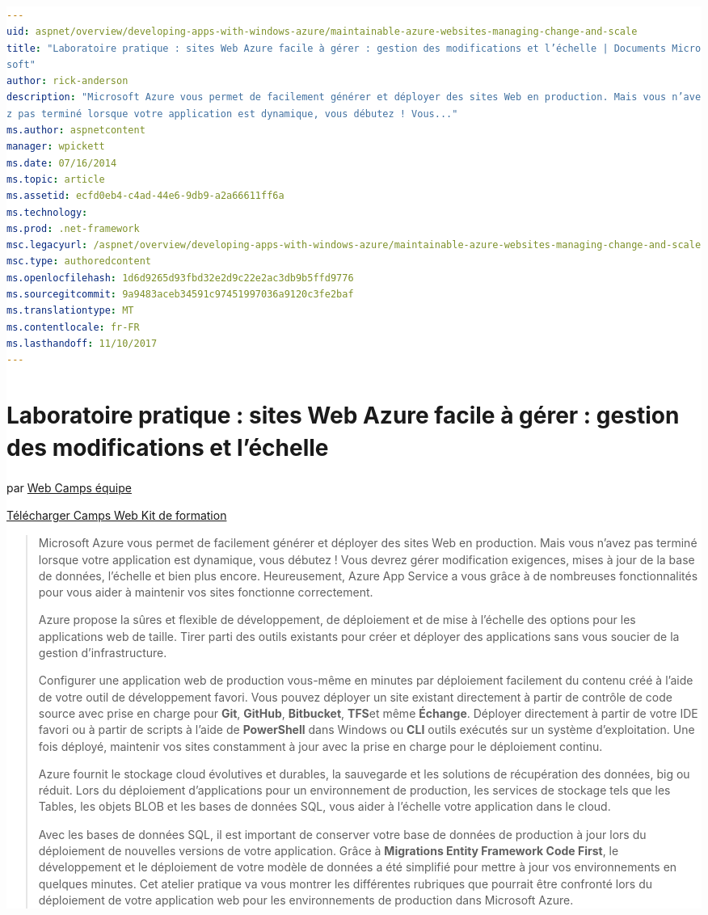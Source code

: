 ```yaml
---
uid: aspnet/overview/developing-apps-with-windows-azure/maintainable-azure-websites-managing-change-and-scale
title: "Laboratoire pratique : sites Web Azure facile à gérer : gestion des modifications et l’échelle | Documents Microsoft"
author: rick-anderson
description: "Microsoft Azure vous permet de facilement générer et déployer des sites Web en production. Mais vous n’avez pas terminé lorsque votre application est dynamique, vous débutez ! Vous..."
ms.author: aspnetcontent
manager: wpickett
ms.date: 07/16/2014
ms.topic: article
ms.assetid: ecfd0eb4-c4ad-44e6-9db9-a2a66611ff6a
ms.technology: 
ms.prod: .net-framework
msc.legacyurl: /aspnet/overview/developing-apps-with-windows-azure/maintainable-azure-websites-managing-change-and-scale
msc.type: authoredcontent
ms.openlocfilehash: 1d6d9265d93fbd32e2d9c22e2ac3db9b5ffd9776
ms.sourcegitcommit: 9a9483aceb34591c97451997036a9120c3fe2baf
ms.translationtype: MT
ms.contentlocale: fr-FR
ms.lasthandoff: 11/10/2017
---
```

<a name="hands-on-lab-maintainable-azure-websites-managing-change-and-scale"></a>Laboratoire pratique : sites Web Azure facile à gérer : gestion des modifications et l’échelle
====================
par [Web Camps équipe](https://twitter.com/webcamps)

[Télécharger Camps Web Kit de formation](http://aka.ms/webcamps-training-kit)

> Microsoft Azure vous permet de facilement générer et déployer des sites Web en production. Mais vous n’avez pas terminé lorsque votre application est dynamique, vous débutez ! Vous devrez gérer modification exigences, mises à jour de la base de données, l’échelle et bien plus encore. Heureusement, Azure App Service a vous grâce à de nombreuses fonctionnalités pour vous aider à maintenir vos sites fonctionne correctement.
> 
> Azure propose la sûres et flexible de développement, de déploiement et de mise à l’échelle des options pour les applications web de taille. Tirer parti des outils existants pour créer et déployer des applications sans vous soucier de la gestion d’infrastructure.
> 
> Configurer une application web de production vous-même en minutes par déploiement facilement du contenu créé à l’aide de votre outil de développement favori. Vous pouvez déployer un site existant directement à partir de contrôle de code source avec prise en charge pour **Git**, **GitHub**, **Bitbucket**, **TFS**et même  **Échange**. Déployer directement à partir de votre IDE favori ou à partir de scripts à l’aide de **PowerShell** dans Windows ou **CLI** outils exécutés sur un système d’exploitation. Une fois déployé, maintenir vos sites constamment à jour avec la prise en charge pour le déploiement continu.
> 
> Azure fournit le stockage cloud évolutives et durables, la sauvegarde et les solutions de récupération des données, big ou réduit. Lors du déploiement d’applications pour un environnement de production, les services de stockage tels que les Tables, les objets BLOB et les bases de données SQL, vous aider à l’échelle votre application dans le cloud.
> 
> Avec les bases de données SQL, il est important de conserver votre base de données de production à jour lors du déploiement de nouvelles versions de votre application. Grâce à **Migrations Entity Framework Code First**, le développement et le déploiement de votre modèle de données a été simplifié pour mettre à jour vos environnements en quelques minutes. Cet atelier pratique va vous montrer les différentes rubriques que pourrait être confronté lors du déploiement de votre application web pour les environnements de production dans Microsoft Azure.
> 